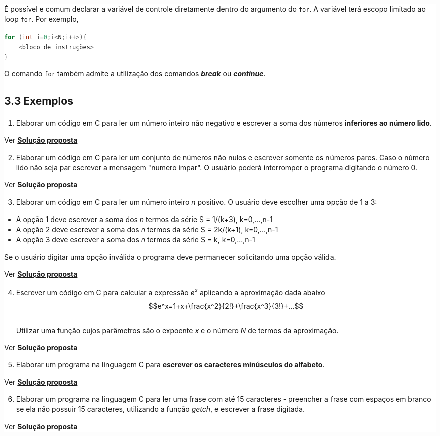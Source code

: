 É possível e comum declarar a variável de controle diretamente dentro do argumento do `for`. A variável terá escopo limitado ao loop `for`. Por exemplo,

```c
for (int i=0;i<N;i++>){
    <bloco de instruções>
}
```

O comando `for` também admite a utilização dos comandos ***break*** ou ***continue***.

## 3.3 Exemplos

1. Elaborar um código em C para ler um número inteiro não negativo e escrever a soma dos números **inferiores ao número lido**.

Ver **[Solução proposta](https://github.com/claytonjasilva/prog_exemplos/blob/main/linguagem_c/exemplo28.c)**

2. Elaborar um código em C para ler um conjunto de números não nulos e escrever somente os números pares. Caso o número lido não seja par escrever a mensagem "numero impar". O usuário poderá interromper o programa digitando o número 0.

Ver **[Solução proposta](https://github.com/claytonjasilva/prog_exemplos/blob/main/linguagem_c/exemplo29.c)**

3. Elaborar um código em C para ler um número inteiro *n* positivo. O usuário deve escolher uma opção de 1 a 3:

- A opção 1 deve escrever a soma dos *n* termos da série S = 1/(k+3), k=0,...,n-1
- A opção 2 deve escrever a soma dos *n* termos da série S = 2k/(k+1), k=0,...,n-1
- A opção 3 deve escrever a soma dos *n* termos da série S = k, k=0,...,n-1  

Se o usuário digitar uma opção inválida o programa deve permanecer solicitando uma opção válida.

Ver **[Solução proposta](https://github.com/claytonjasilva/prog_exemplos/blob/main/linguagem_c/exemplo30.c)**

4. Escrever um código em C para calcular a expressão *e<sup>x</sup>* aplicando a aproximação dada abaixo  
$$e^x=1+x+\frac{x^2}{2!}+\frac{x^3}{3!}+...$$  
Utilizar uma função cujos parâmetros são o expoente *x* e o número *N* de termos da aproximação.

Ver **[Solução proposta](https://github.com/claytonjasilva/prog_exemplos/blob/main/linguagem_c/exemplo31.c)**

5. Elaborar um programa na linguagem C para **escrever os caracteres minúsculos do alfabeto**.

Ver **[Solução proposta](https://github.com/claytonjasilva/prog_exemplos/blob/main/linguagem_c/exemplo32.c)**

6. Elaborar um programa na linguagem C para ler uma frase com até 15 caracteres - preencher a frase com espaços em branco se ela não possuir 15 caracteres, utilizando a função *getch*, e escrever a frase digitada.

Ver **[Solução proposta](https://github.com/claytonjasilva/prog_exemplos/blob/main/linguagem_c/exemplo33.c)**
